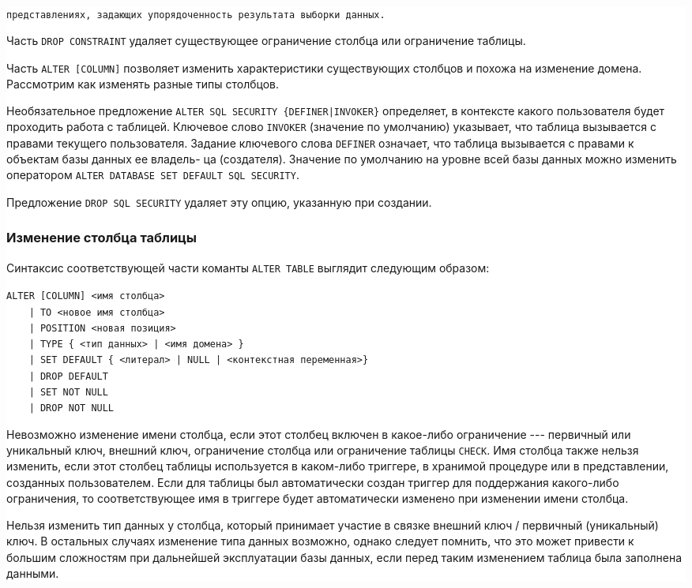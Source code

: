    представлениях, задающих упорядоченность результата выборки данных.

Часть `DROP CONSTRAINT` удаляет существующее ограничение столбца или
ограничение таблицы.

Часть `ALTER [COLUMN]` позволяет изменить характеристики существующих
столбцов и похожа на изменение домена. Рассмотрим как изменять разные
типы столбцов.

Необязательное предложение `ALTER SQL SECURITY {DEFINER|INVOKER}`
определяет, в контексте какого пользователя будет проходить работа с
таблицей. Ключевое слово `INVOKER` (значение по умолчанию) указывает,
что таблица вызывается с правами текущего пользователя. Задание
ключевого слова `DEFINER` означает, что таблица вызывается с правами к
объектам базы данных ее владель- ца (создателя). Значение по умолчанию
на уровне всей базы данных можно изменить оператором
`ALTER DATABASE SET DEFAULT SQL SECURITY`.

Предложение `DROP SQL SECURITY` удаляет эту опцию, указанную при
создании.

### Изменение столбца таблицы

Синтаксис соответствующей части команты `ALTER TABLE` выглядит следующим
образом:

    ALTER [COLUMN] <имя столбца> 
        | TO <новое имя столбца>
        | POSITION <новая позиция>
        | TYPE { <тип данных> | <имя домена> }
        | SET DEFAULT { <литерал> | NULL | <контекстная переменная>}
        | DROP DEFAULT
        | SET NOT NULL
        | DROP NOT NULL

Невозможно изменение имени столбца, если этот столбец включен в
какое-либо ограничение --- первичный или уникальный ключ, внешний ключ,
ограничение столбца или ограничение таблицы `CHECK`. Имя столбца также
нельзя изменить, если этот столбец таблицы используется в каком-либо
триггере, в хранимой процедуре или в представлении, созданных
пользователем. Если для таблицы был автоматически создан триггер для
поддержания какого-либо ограничения, то соответствующее имя в триггере
будет автоматически изменено при изменении имени столбца.

Нельзя изменить тип данных у столбца, который принимает участие в связке
внешний ключ / первичный (уникальный) ключ. В остальных случаях
изменение типа данных возможно, однако следует помнить, что это может
привести к большим сложностям при дальнейшей эксплуатации базы данных,
если перед таким изменением таблица была заполнена данными.

